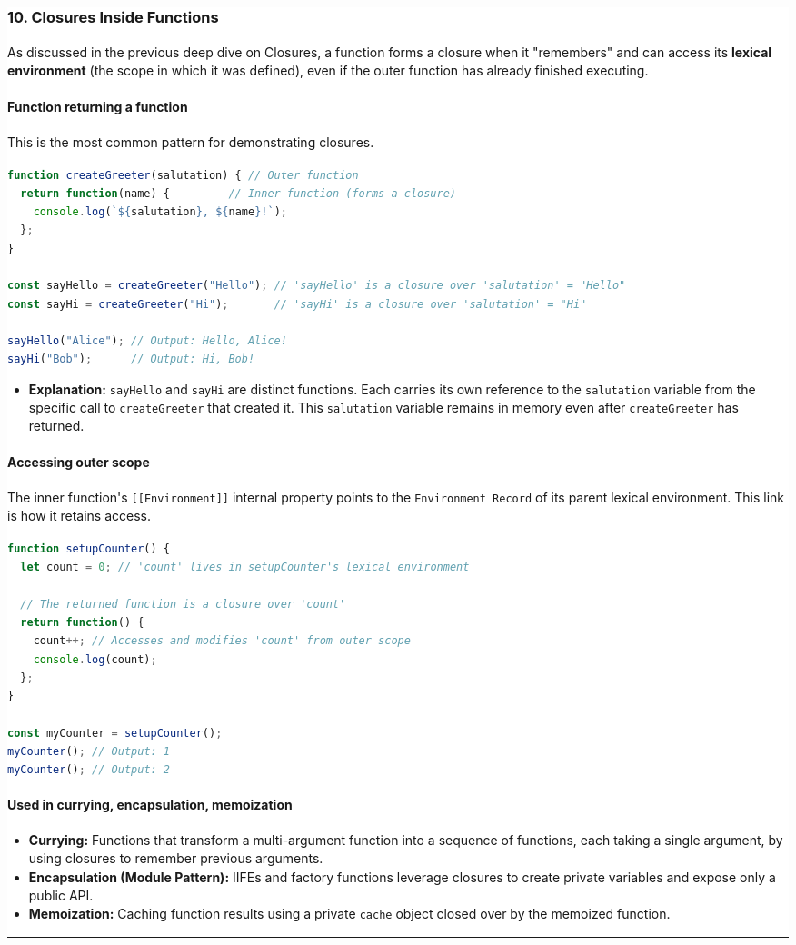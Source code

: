 
### 10. Closures Inside Functions

As discussed in the previous deep dive on Closures, a function forms a closure when it "remembers" and can access its **lexical environment** (the scope in which it was defined), even if the outer function has already finished executing.

#### Function returning a function

This is the most common pattern for demonstrating closures.

```javascript
function createGreeter(salutation) { // Outer function
  return function(name) {         // Inner function (forms a closure)
    console.log(`${salutation}, ${name}!`);
  };
}

const sayHello = createGreeter("Hello"); // 'sayHello' is a closure over 'salutation' = "Hello"
const sayHi = createGreeter("Hi");       // 'sayHi' is a closure over 'salutation' = "Hi"

sayHello("Alice"); // Output: Hello, Alice!
sayHi("Bob");      // Output: Hi, Bob!
```
* **Explanation:** `sayHello` and `sayHi` are distinct functions. Each carries its own reference to the `salutation` variable from the specific call to `createGreeter` that created it. This `salutation` variable remains in memory even after `createGreeter` has returned.

#### Accessing outer scope

The inner function's `[[Environment]]` internal property points to the `Environment Record` of its parent lexical environment. This link is how it retains access.

```javascript
function setupCounter() {
  let count = 0; // 'count' lives in setupCounter's lexical environment

  // The returned function is a closure over 'count'
  return function() {
    count++; // Accesses and modifies 'count' from outer scope
    console.log(count);
  };
}

const myCounter = setupCounter();
myCounter(); // Output: 1
myCounter(); // Output: 2
```

#### Used in currying, encapsulation, memoization

* **Currying:** Functions that transform a multi-argument function into a sequence of functions, each taking a single argument, by using closures to remember previous arguments.
* **Encapsulation (Module Pattern):** IIFEs and factory functions leverage closures to create private variables and expose only a public API.
* **Memoization:** Caching function results using a private `cache` object closed over by the memoized function.

---